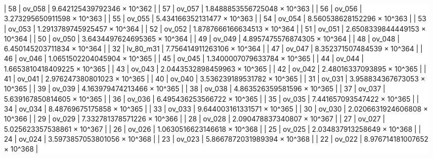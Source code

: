 | 58 | ov_058 | 9.642125439792346 × 10^362 |
| 57 | ov_057 | 1.8488853556725048 × 10^363 |
| 56 | ov_056 | 3.273295650911598 × 10^363 |
| 55 | ov_055 | 5.434166352131477 × 10^363 |
| 54 | ov_054 | 8.560538628152296 × 10^363 |
| 53 | ov_053 | 1.2913789745925457 × 10^364 |
| 52 | ov_052 | 1.8787666166634513 × 10^364 |
| 51 | ov_051 | 2.6508339844449153 × 10^364 |
| 50 | ov_050 | 3.6434497624695365 × 10^364 |
| 49 | ov_049 | 4.8957475576874305 × 10^364 |
| 48 | ov_048 | 6.450145203711834 × 10^364 |
| 32 | lv_80_m31 | 7.756414911263106 × 10^364 |
| 47 | ov_047 | 8.352371507484539 × 10^364 |
| 46 | ov_046 | 1.0651502204045904 × 10^365 |
| 45 | ov_045 | 1.3400007079633784 × 10^365 |
| 44 | ov_044 | 1.6653810418409225 × 10^365 |
| 43 | ov_043 | 2.0443532898459963 × 10^365 |
| 42 | ov_042 | 2.48016337093895 × 10^365 |
| 41 | ov_041 | 2.976247380801023 × 10^365 |
| 40 | ov_040 | 3.536239189531782 × 10^365 |
| 31 | ov_031 | 3.958834367673053 × 10^365 |
| 39 | ov_039 | 4.163979474213466 × 10^365 |
| 38 | ov_038 | 4.863526359581596 × 10^365 |
| 37 | ov_037 | 5.639167850814605 × 10^365 |
| 36 | ov_036 | 6.495436253566722 × 10^365 |
| 35 | ov_035 | 7.441657093547422 × 10^365 |
| 34 | ov_034 | 8.48769675175858 × 10^365 |
| 33 | ov_033 | 9.644003161331571 × 10^365 |
| 30 | ov_030 | 2.0206631924606808 × 10^366 |
| 29 | ov_029 | 7.332781378571226 × 10^366 |
| 28 | ov_028 | 2.090478837340807 × 10^367 |
| 27 | ov_027 | 5.025623357538861 × 10^367 |
| 26 | ov_026 | 1.0630516623146618 × 10^368 |
| 25 | ov_025 | 2.034837913258649 × 10^368 |
| 24 | ov_024 | 3.5973857053801056 × 10^368 |
| 23 | ov_023 | 5.8667872031989394 × 10^368 |
| 22 | ov_022 | 8.976714181007652 × 10^368 |